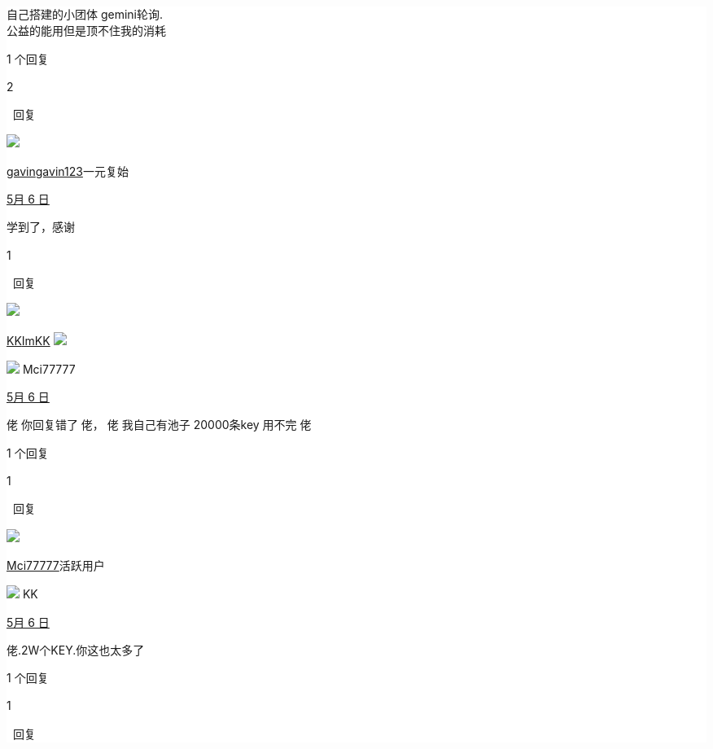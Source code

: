 自己搭建的小团体 gemini轮询.  
公益的能用但是顶不住我的消耗

  

1 个回复

2

​ ​ 回复

[![](https://linux.do/user_avatar/linux.do/gavin123/96/549696_2.png)
](/u/gavin123)

[gavin](/u/gavin123)[gavin123](/u/gavin123)一元复始

[5月 6 日](/t/topic/624404/23?u=niyan2025 "发布日期")

学到了，感谢

  

1

​ ​ 回复

[![](https://linux.do/user_avatar/linux.do/imkk/96/572046_2.png)
](/u/ImKK)

[KK](/u/ImKK)[ImKK](/u/ImKK) ![](https://linux.do/images/emoji/twemoji/speech_balloon.png?v=14) 

 ![](https://linux.do/user_avatar/linux.do/mci77777/48/504682_2.png)
 Mci77777

[5月 6 日](/t/topic/624404/24?u=niyan2025 "发布日期")

佬 你回复错了 佬， 佬 我自己有池子 20000条key 用不完 佬

  

1 个回复

1

​ ​ 回复

[![](https://linux.do/user_avatar/linux.do/mci77777/96/504682_2.png)
](/u/mci77777)

[Mci77777](/u/mci77777)活跃用户

 ![](https://linux.do/user_avatar/linux.do/imkk/48/572046_2.png)
 KK

[5月 6 日](/t/topic/624404/25?u=niyan2025 "发布日期")

佬.2W个KEY.你这也太多了

  

1 个回复

1

​ ​ 回复
